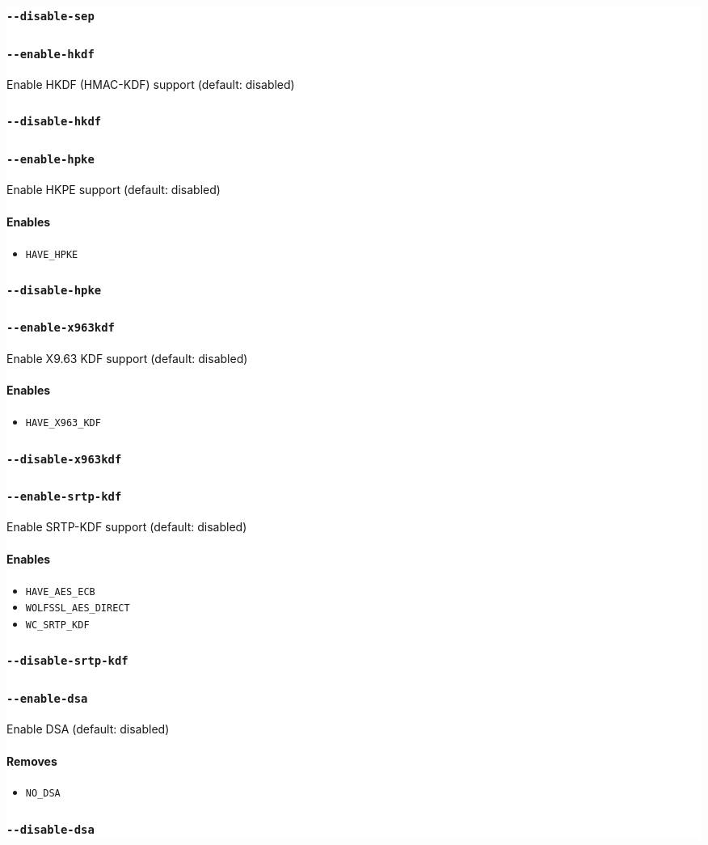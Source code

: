 ### `--disable-sep`

 

### `--enable-hkdf`

Enable HKDF (HMAC-KDF) support (default: disabled) 

### `--disable-hkdf`

 

### `--enable-hpke`

Enable HKPE support (default: disabled) 

#### Enables
- `HAVE_HPKE`

### `--disable-hpke`

 

### `--enable-x963kdf`

Enable X9.63 KDF support (default: disabled) 

#### Enables
- `HAVE_X963_KDF`

### `--disable-x963kdf`

 

### `--enable-srtp-kdf`

Enable SRTP-KDF support (default: disabled) 

#### Enables
- `HAVE_AES_ECB`
- `WOLFSSL_AES_DIRECT`
- `WC_SRTP_KDF`

### `--disable-srtp-kdf`

 

### `--enable-dsa`

Enable DSA (default: disabled) 

#### Removes
- `NO_DSA`

### `--disable-dsa`
